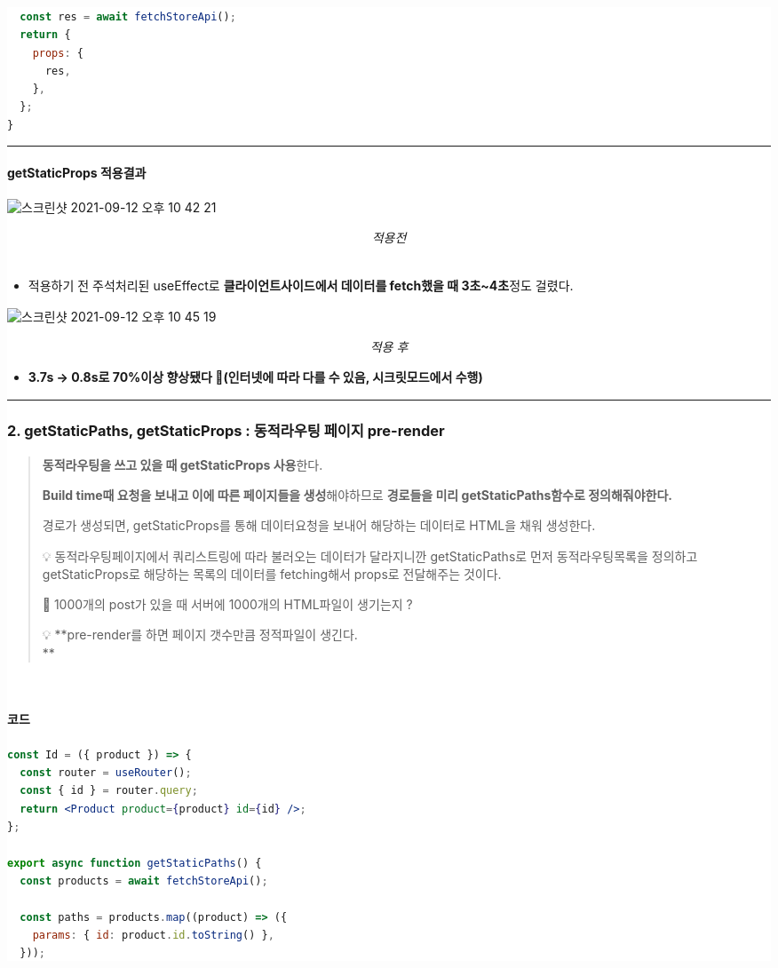 ```jsx
  const res = await fetchStoreApi();
  return {
    props: {
      res,
    },
  };
}

```

---

#### **getStaticProps 적용결과**

![스크린샷 2021-09-12 오후 10 42 21](https://user-images.githubusercontent.com/55486644/132989916-8831db41-bf95-4c28-a2c1-aa81c40f7e12.png)


_<center>적용전</center>_
<br/>



-   적용하기 전 주석처리된 useEffect로 **클라이언트사이드에서 데이터를 fetch했을 때 3초~4초**정도 걸렸다.

![스크린샷 2021-09-12 오후 10 45 19](https://user-images.githubusercontent.com/55486644/132990034-e5dc5e12-fb20-4578-8a86-fdb34d47709d.png)

_<center>적용 후</center>_

-   **3.7s -> 0.8s로 70%이상 향상됐다 🤩(인터넷에 따라 다를 수 있음, 시크릿모드에서 수행)**

---


### **2\. getStaticPaths, getStaticProps : 동적라우팅 페이지 pre-render**

> **동적라우팅을 쓰고 있을 때 getStaticProps 사용**한다.
>
> **Build time때 요청을 보내고 이에 따른 페이지들을 생성**해야하므로 **경로들을 미리 getStaticPaths함수로 정의해줘야한다.**
>
> 경로가 생성되면, getStaticProps를 통해 데이터요청을 보내어 해당하는 데이터로 HTML을 채워 생성한다.
>
> 💡 동적라우팅페이지에서 쿼리스트링에 따라 불러오는 데이터가 달라지니깐 getStaticPaths로 먼저 동적라우팅목록을 정의하고 getStaticProps로 해당하는 목록의 데이터를 fetching해서 props로 전달해주는 것이다.
>
> 🤔 1000개의 post가 있을 때 서버에 1000개의 HTML파일이 생기는지 ?
>
> 💡 **pre-render를 하면 페이지 갯수만큼 정적파일이 생긴다.  
> **

<br/>

#### **코드**

```jsx
const Id = ({ product }) => {
  const router = useRouter();
  const { id } = router.query;
  return <Product product={product} id={id} />;
};

export async function getStaticPaths() {
  const products = await fetchStoreApi();

  const paths = products.map((product) => ({
    params: { id: product.id.toString() },
  }));

```